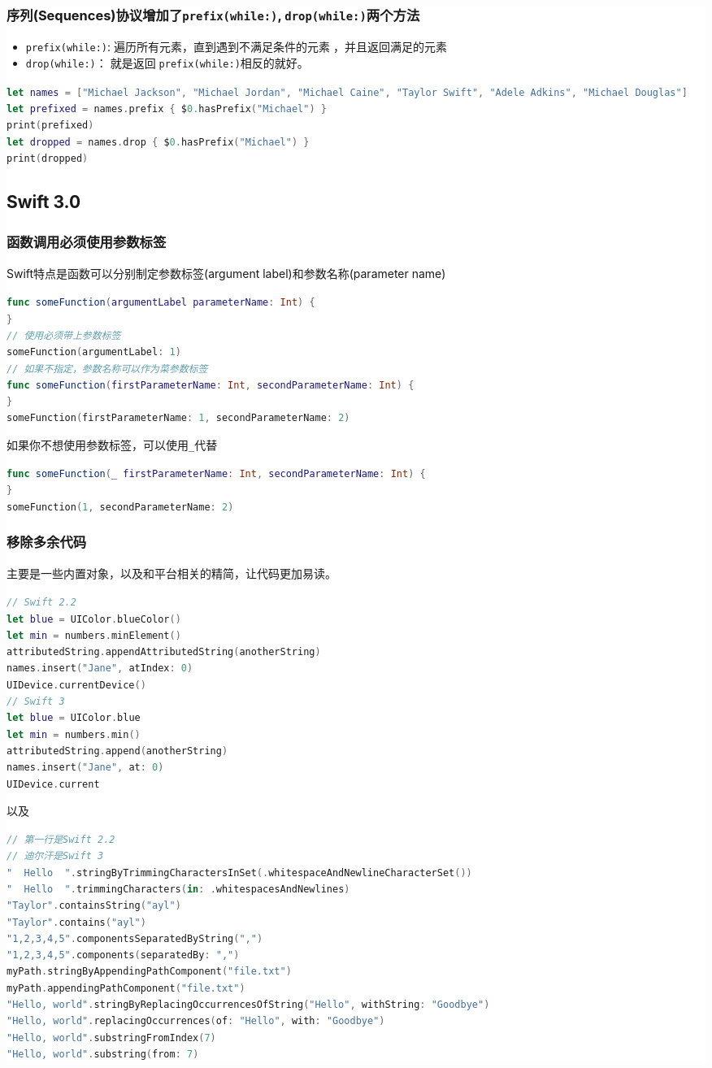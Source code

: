 ### 序列(Sequences)协议增加了`prefix(while:)`, `drop(while:)`两个方法

- `prefix(while:)`: 遍历所有元素，直到遇到不满足条件的元素 ，并且返回满足的元素
- `drop(while:)`： 就是返回 `prefix(while:)`相反的就好。
```swift
let names = ["Michael Jackson", "Michael Jordan", "Michael Caine", "Taylor Swift", "Adele Adkins", "Michael Douglas"]
let prefixed = names.prefix { $0.hasPrefix("Michael") }
print(prefixed)
let dropped = names.drop { $0.hasPrefix("Michael") }
print(dropped)
```
## Swift 3.0
### 函数调用必须使用参数标签
Swift特点是函数可以分别制定参数标签(argument label)和参数名称(parameter name)
```swift
func someFunction(argumentLabel parameterName: Int) {
}
// 使用必须带上参数标签
someFunction(argumentLabel: 1)
// 如果不指定，参数名称可以作为菜参数标签
func someFunction(firstParameterName: Int, secondParameterName: Int) {
}
someFunction(firstParameterName: 1, secondParameterName: 2)
```
如果你不想使用参数标签，可以使用`_`代替
```swift
func someFunction(_ firstParameterName: Int, secondParameterName: Int) {
}
someFunction(1, secondParameterName: 2)
```
### 移除多余代码
主要是一些内置对象，以及和平台相关的精简，让代码更加易读。
```swift
// Swift 2.2
let blue = UIColor.blueColor()
let min = numbers.minElement()
attributedString.appendAttributedString(anotherString)
names.insert("Jane", atIndex: 0)
UIDevice.currentDevice()
// Swift 3
let blue = UIColor.blue
let min = numbers.min()
attributedString.append(anotherString)
names.insert("Jane", at: 0)
UIDevice.current
```
以及
```swift
// 第一行是Swift 2.2
// 迪尔汗是Swift 3
"  Hello  ".stringByTrimmingCharactersInSet(.whitespaceAndNewlineCharacterSet())
"  Hello  ".trimmingCharacters(in: .whitespacesAndNewlines)
"Taylor".containsString("ayl")
"Taylor".contains("ayl")
"1,2,3,4,5".componentsSeparatedByString(",")
"1,2,3,4,5".components(separatedBy: ",")
myPath.stringByAppendingPathComponent("file.txt")
myPath.appendingPathComponent("file.txt")
"Hello, world".stringByReplacingOccurrencesOfString("Hello", withString: "Goodbye")
"Hello, world".replacingOccurrences(of: "Hello", with: "Goodbye")
"Hello, world".substringFromIndex(7)
"Hello, world".substring(from: 7)
```
